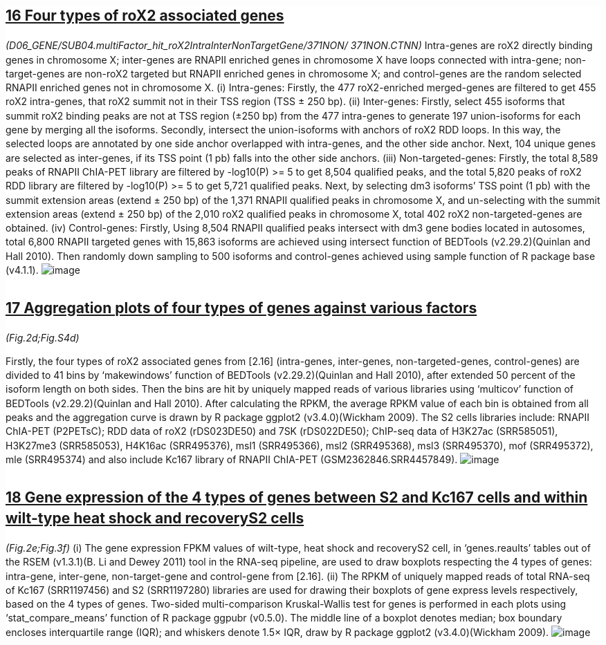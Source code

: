 ## [16 Four types of roX2 associated genes](#Section-Index)

*(D06_GENE/SUB04.multiFactor_hit_roX2IntraInterNonTargetGene/371NON/ 371NON.CTNN)*
Intra-genes are roX2 directly binding genes in chromosome X; inter-genes are RNAPII enriched genes in chromosome X have loops connected with intra-gene; non-target-genes are non-roX2 targeted but RNAPII enriched genes in chromosome X; and control-genes are the random selected RNAPII enriched genes not in chromosome X. (i) Intra-genes: Firstly, the 477 roX2-enriched merged-genes are filtered to get 455 roX2 intra-genes, that roX2 summit not in their TSS region (TSS ± 250 bp).  (ii) Inter-genes:  Firstly, select 455 isoforms that summit roX2 binding peaks are not at TSS region (±250 bp) from the 477 intra-genes to generate 197 union-isoforms for each gene by merging all the isoforms.  Secondly, intersect the union-isoforms with anchors of roX2 RDD loops. In this way, the selected loops are annotated by one side anchor overlapped with intra-genes, and the other side anchor. Next, 104 unique genes are selected as inter-genes, if its TSS point (1 pb) falls into the other side anchors. (iii) Non-targeted-genes: Firstly, the total 8,589 peaks of RNAPII ChIA-PET library are filtered by -log10(P) >= 5 to get 8,504 qualified peaks, and the total 5,820 peaks of roX2 RDD library are filtered by -log10(P) >= 5 to get 5,721 qualified peaks. Next, by selecting dm3 isoforms’ TSS point (1 pb) with the summit extension areas (extend ± 250 bp) of the 1,371 RNAPII qualified peaks in chromosome X, and un-selecting with the summit extension areas (extend ± 250 bp) of the 2,010 roX2 qualified peaks in chromosome X, total 402 roX2 non-targeted-genes are obtained.  (iv) Control-genes: Firstly, Using 8,504 RNAPII qualified peaks intersect with dm3 gene bodies located in autosomes, total 6,800 RNAPII targeted genes with 15,863 isoforms are achieved using intersect function of BEDTools (v2.29.2)(Quinlan and Hall 2010). Then randomly down sampling to 500 isoforms and control-genes achieved using sample function of R package base (v4.1.1). 
<img width="2237" alt="image" src="https://github.com/tianzhongyuan/mkdocs/blob/main/docs/pic/44ab52a1-ca26-4ea4-a0d0-152986c63485">

## [17 Aggregation plots of four types of genes against various factors](#Section-Index)
*(Fig.2d;Fig.S4d)*

Firstly, the four types of roX2 associated genes from [2.16] (intra-genes, inter-genes, non-targeted-genes, control-genes) are divided to 41 bins by ‘makewindows’ function of BEDTools (v2.29.2)(Quinlan and Hall 2010), after extended 50 percent of the isoform length on both sides. Then the bins are hit by uniquely mapped reads of various libraries using ‘multicov’ function of BEDTools (v2.29.2)(Quinlan and Hall 2010). After calculating the RPKM, the average RPKM value of each bin is obtained from all peaks and the aggregation curve is drawn by R package ggplot2 (v3.4.0)(Wickham 2009). The S2 cells libraries include: RNAPII ChIA-PET (P2PETsC); RDD data of roX2 (rDS023DE50) and 7SK (rDS022DE50); ChIP-seq data of H3K27ac (SRR585051), H3K27me3 (SRR585053), H4K16ac (SRR495376), msl1 (SRR495366), msl2 (SRR495368), msl3 (SRR495370), mof (SRR495372), mle (SRR495374) and also include Kc167 library of RNAPII ChIA-PET (GSM2362846.SRR4457849). 
<img width="2214" alt="image" src="https://github.com/tianzhongyuan/mkdocs/blob/main/docs/pic/04fd5365-fefb-4831-80f4-f3b25a677bcd">


## [18 Gene expression of the 4 types of genes between S2 and Kc167 cells and within wilt-type heat shock and recoveryS2 cells](#Section-Index)
*(Fig.2e;Fig.3f)*
(i) The gene expression FPKM values of wilt-type, heat shock and recoveryS2 cell, in ‘genes.reaults’ tables out of the RSEM (v1.3.1)(B. Li and Dewey 2011) tool in the RNA-seq pipeline, are used to draw boxplots respecting the 4 types of genes: intra-gene, inter-gene, non-target-gene and control-gene from [2.16]. (ii) The RPKM of uniquely mapped reads of total RNA-seq of Kc167 (SRR1197456) and S2 (SRR1197280) libraries are used for drawing their boxplots of gene express levels respectively, based on the 4 types of genes. 
    Two-sided multi-comparison Kruskal-Wallis test for genes is performed in each plots using ‘stat_compare_means’ function of R package ggpubr (v0.5.0). The middle line of a boxplot denotes median; box boundary encloses interquartile range (IQR); and whiskers denote 1.5× IQR, draw by R package ggplot2 (v3.4.0)(Wickham 2009). 
<img width="1815" alt="image" src="https://github.com/tianzhongyuan/mkdocs/blob/main/docs/pic/93c50a18-a17c-43b5-9bd0-4f35fc29249b">
